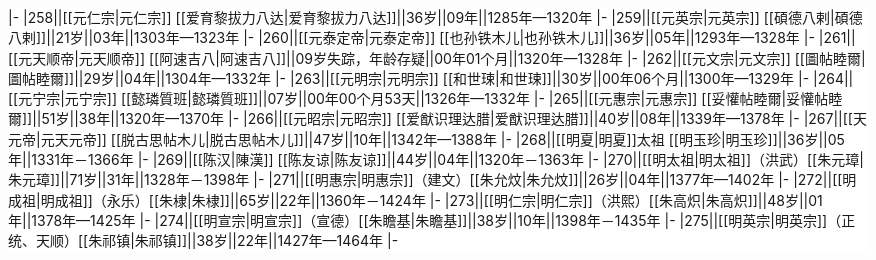 |-
|258||[[元仁宗|元仁宗]] [[爱育黎拔力八达|爱育黎拔力八达]]||36岁||09年||1285年—1320年
|-
|259||[[元英宗|元英宗]] [[碩德八剌|碩德八剌]]||21岁||03年||1303年—1323年
|-
|260||[[元泰定帝|元泰定帝]] [[也孙铁木儿|也孙铁木儿]]||36岁||05年||1293年—1328年
|-
|261||[[元天顺帝|元天顺帝]] [[阿速吉八|阿速吉八]]||09岁<ref name="shi">失踪，年龄存疑</ref>||00年01个月||1320年—1328年<ref name="shi"/>
|-
|262||[[元文宗|元文宗]] [[圖帖睦爾|圖帖睦爾]]||29岁||04年||1304年—1332年
|-
|263||[[元明宗|元明宗]] [[和世㻋|和世㻋]]||30岁||00年06个月||1300年—1329年
|-
|264||[[元宁宗|元宁宗]] [[懿璘質班|懿璘質班]]||07岁||00年00个月53天||1326年—1332年
|-
|265||[[元惠宗|元惠宗]] [[妥懽帖睦爾|妥懽帖睦爾]]||51岁||38年||1320年—1370年
|-
|266||[[元昭宗|元昭宗]] [[爱猷识理达腊|爱猷识理达腊]]||40岁||08年||1339年—1378年
|-
|267||[[天元帝|元天元帝]] [[脱古思帖木儿|脱古思帖木儿]]||47岁||10年||1342年—1388年
|-
|268||[[明夏|明夏]]太祖 [[明玉珍|明玉珍]]||36岁||05年||1331年－1366年
|-
|269||[[陈汉|陳漢]] [[陈友谅|陈友谅]]||44岁||04年||1320年－1363年
|-
|270||[[明太祖|明太祖]]（洪武）[[朱元璋|朱元璋]]||71岁||31年||1328年－1398年
|-
|271||[[明惠宗|明惠宗]]（建文）[[朱允炆|朱允炆]]||26岁<ref name="shi"/>||04年||1377年—1402年<ref name="shi"/>
|-
|272||[[明成祖|明成祖]]（永乐）[[朱棣|朱棣]]||65岁||22年||1360年－1424年
|-
|273||[[明仁宗|明仁宗]]（洪熙）[[朱高炽|朱高炽]]||48岁||01年||1378年—1425年
|-
|274||[[明宣宗|明宣宗]]（宣德）[[朱瞻基|朱瞻基]]||38岁||10年||1398年－1435年
|-
|275||[[明英宗|明英宗]]（正统、天顺）[[朱祁镇|朱祁镇]]||38岁||22年||1427年—1464年
|-
